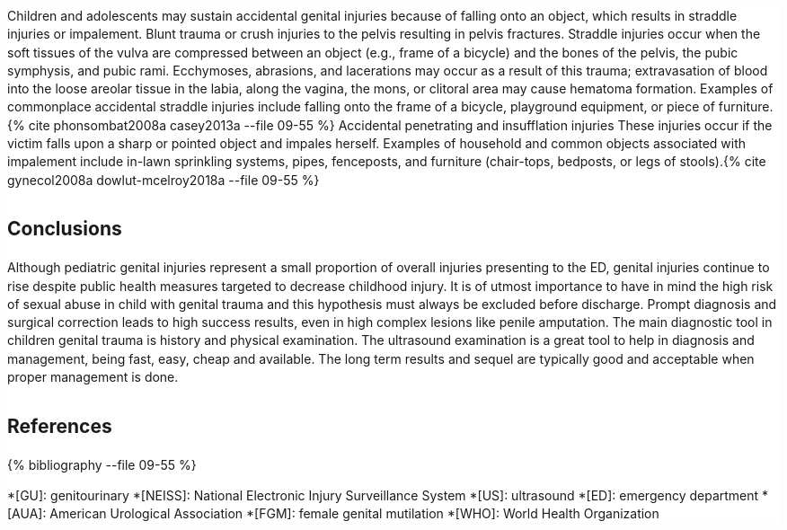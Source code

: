 Children and adolescents may sustain accidental genital injuries because of falling onto an object, which results in straddle injuries or impalement. Blunt trauma or crush injuries to the pelvis resulting in pelvis fractures. Straddle injuries occur when the soft tissues of the vulva are compressed between an object (e.g., frame of a bicycle) and the bones of the pelvis, the pubic symphysis, and pubic rami. Ecchymoses, abrasions, and lacerations may occur as a result of this trauma; extravasation of blood into the loose areolar tissue in the labia, along the vagina, the mons, or clitoral area may cause hematoma formation. Examples of commonplace accidental straddle injuries include falling onto the frame of a bicycle, playground equipment, or piece of furniture.{% cite phonsombat2008a casey2013a --file 09-55 %} Accidental penetrating and insufflation injuries These injuries occur if the victim falls upon a sharp or pointed object and impales herself. Examples of household and common objects associated with impalement include in-lawn sprinkling systems, pipes, fenceposts, and furniture (chair-tops, bedposts, or legs of stools).{% cite gynecol2008a dowlut-mcelroy2018a --file 09-55 %}

## Conclusions

Although pediatric genital injuries represent a small proportion of overall injuries presenting to the ED, genital injuries continue to rise despite public health measures targeted to decrease childhood injury. It is of utmost importance to have in mind the high risk of sexual abuse in child with genital trauma and this hypothesis must always be excluded before discharge. Prompt diagnosis and surgical correction leads to high success results, even in high complex lesions like penile amputation. The main diagnostic tool in children genital trauma is history and physical examination. The ultrasound examination is a great tool to help in diagnosis and management, being fast, easy, cheap and available. The long term results and sequel are typically good and acceptable when proper management is done.

## References

{% bibliography --file 09-55 %}

*[GU]: genitourinary
*[NEISS]: National Electronic Injury Surveillance System
*[US]: ultrasound
*[ED]: emergency department
*[AUA]: American Urological Association
*[FGM]: female genital mutilation
*[WHO]: World Health Organization
